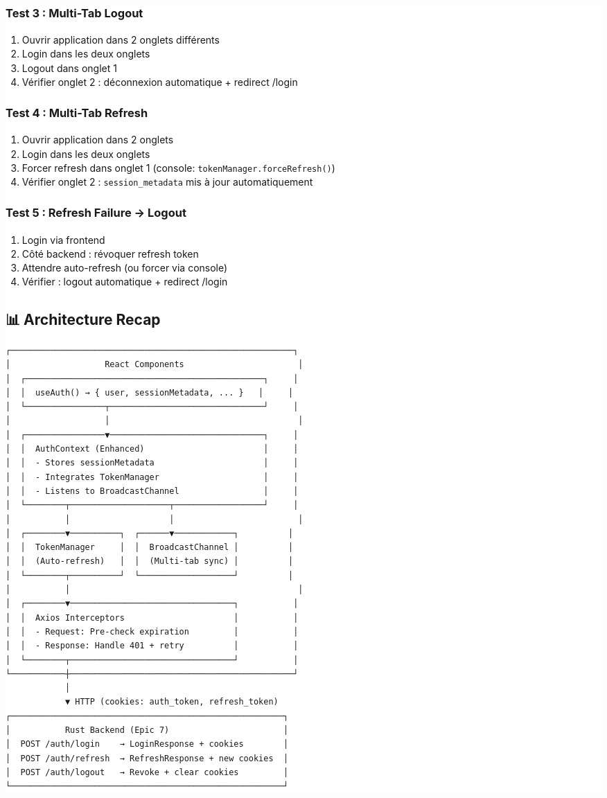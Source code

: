### Test 3 : Multi-Tab Logout
1. Ouvrir application dans 2 onglets différents
2. Login dans les deux onglets
3. Logout dans onglet 1
4. Vérifier onglet 2 : déconnexion automatique + redirect /login

### Test 4 : Multi-Tab Refresh
1. Ouvrir application dans 2 onglets
2. Login dans les deux onglets
3. Forcer refresh dans onglet 1 (console: `tokenManager.forceRefresh()`)
4. Vérifier onglet 2 : `session_metadata` mis à jour automatiquement

### Test 5 : Refresh Failure → Logout
1. Login via frontend
2. Côté backend : révoquer refresh token
3. Attendre auto-refresh (ou forcer via console)
4. Vérifier : logout automatique + redirect /login

## 📊 Architecture Recap

```
┌─────────────────────────────────────────────────────────┐
│                   React Components                       │
│  ┌────────────────────────────────────────────────┐     │
│  │  useAuth() → { user, sessionMetadata, ... }   │     │
│  └────────────────┬───────────────────────────────┘     │
│                   │                                      │
│  ┌────────────────▼───────────────────────────────┐     │
│  │  AuthContext (Enhanced)                        │     │
│  │  - Stores sessionMetadata                      │     │
│  │  - Integrates TokenManager                     │     │
│  │  - Listens to BroadcastChannel                 │     │
│  └────────┬────────────────────┬──────────────────┘     │
│           │                    │                         │
│  ┌────────▼──────────┐  ┌──────▼────────────┐          │
│  │  TokenManager     │  │  BroadcastChannel │          │
│  │  (Auto-refresh)   │  │  (Multi-tab sync) │          │
│  └────────┬──────────┘  └───────────────────┘          │
│           │                                              │
│  ┌────────▼─────────────────────────────────┐           │
│  │  Axios Interceptors                      │           │
│  │  - Request: Pre-check expiration         │           │
│  │  - Response: Handle 401 + retry          │           │
│  └────────┬─────────────────────────────────┘           │
└───────────┼─────────────────────────────────────────────┘
            │
            ▼ HTTP (cookies: auth_token, refresh_token)
┌───────────────────────────────────────────────────────┐
│           Rust Backend (Epic 7)                       │
│  POST /auth/login    → LoginResponse + cookies        │
│  POST /auth/refresh  → RefreshResponse + new cookies  │
│  POST /auth/logout   → Revoke + clear cookies         │
└───────────────────────────────────────────────────────┘
```
